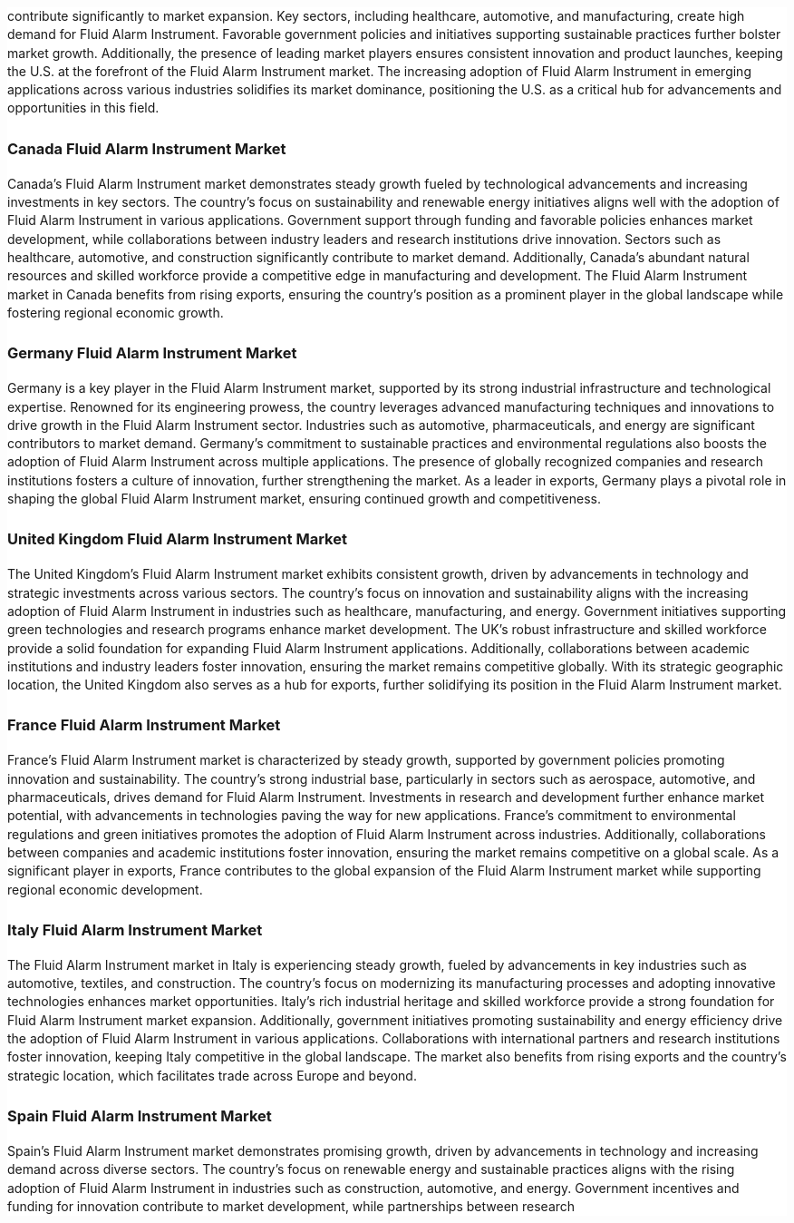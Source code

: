 contribute significantly to market expansion. Key sectors, including healthcare, automotive, and manufacturing, create high demand for Fluid Alarm Instrument. Favorable government policies and initiatives supporting sustainable practices further bolster market growth. Additionally, the presence of leading market players ensures consistent innovation and product launches, keeping the U.S. at the forefront of the Fluid Alarm Instrument market. The increasing adoption of Fluid Alarm Instrument in emerging applications across various industries solidifies its market dominance, positioning the U.S. as a critical hub for advancements and opportunities in this field.</p><h3>Canada Fluid Alarm Instrument Market</h3><p>Canada&rsquo;s Fluid Alarm Instrument market demonstrates steady growth fueled by technological advancements and increasing investments in key sectors. The country&rsquo;s focus on sustainability and renewable energy initiatives aligns well with the adoption of Fluid Alarm Instrument in various applications. Government support through funding and favorable policies enhances market development, while collaborations between industry leaders and research institutions drive innovation. Sectors such as healthcare, automotive, and construction significantly contribute to market demand. Additionally, Canada&rsquo;s abundant natural resources and skilled workforce provide a competitive edge in manufacturing and development. The Fluid Alarm Instrument market in Canada benefits from rising exports, ensuring the country&rsquo;s position as a prominent player in the global landscape while fostering regional economic growth.</p><h3>Germany Fluid Alarm Instrument Market</h3><p>Germany is a key player in the Fluid Alarm Instrument market, supported by its strong industrial infrastructure and technological expertise. Renowned for its engineering prowess, the country leverages advanced manufacturing techniques and innovations to drive growth in the Fluid Alarm Instrument sector. Industries such as automotive, pharmaceuticals, and energy are significant contributors to market demand. Germany&rsquo;s commitment to sustainable practices and environmental regulations also boosts the adoption of Fluid Alarm Instrument across multiple applications. The presence of globally recognized companies and research institutions fosters a culture of innovation, further strengthening the market. As a leader in exports, Germany plays a pivotal role in shaping the global Fluid Alarm Instrument market, ensuring continued growth and competitiveness.</p><h3>United Kingdom Fluid Alarm Instrument Market</h3><p>The United Kingdom&rsquo;s Fluid Alarm Instrument market exhibits consistent growth, driven by advancements in technology and strategic investments across various sectors. The country&rsquo;s focus on innovation and sustainability aligns with the increasing adoption of Fluid Alarm Instrument in industries such as healthcare, manufacturing, and energy. Government initiatives supporting green technologies and research programs enhance market development. The UK&rsquo;s robust infrastructure and skilled workforce provide a solid foundation for expanding Fluid Alarm Instrument applications. Additionally, collaborations between academic institutions and industry leaders foster innovation, ensuring the market remains competitive globally. With its strategic geographic location, the United Kingdom also serves as a hub for exports, further solidifying its position in the Fluid Alarm Instrument market.</p><h3>France Fluid Alarm Instrument Market</h3><p>France&rsquo;s Fluid Alarm Instrument market is characterized by steady growth, supported by government policies promoting innovation and sustainability. The country&rsquo;s strong industrial base, particularly in sectors such as aerospace, automotive, and pharmaceuticals, drives demand for Fluid Alarm Instrument. Investments in research and development further enhance market potential, with advancements in technologies paving the way for new applications. France&rsquo;s commitment to environmental regulations and green initiatives promotes the adoption of Fluid Alarm Instrument across industries. Additionally, collaborations between companies and academic institutions foster innovation, ensuring the market remains competitive on a global scale. As a significant player in exports, France contributes to the global expansion of the Fluid Alarm Instrument market while supporting regional economic development.</p><h3>Italy Fluid Alarm Instrument Market</h3><p>The Fluid Alarm Instrument market in Italy is experiencing steady growth, fueled by advancements in key industries such as automotive, textiles, and construction. The country&rsquo;s focus on modernizing its manufacturing processes and adopting innovative technologies enhances market opportunities. Italy&rsquo;s rich industrial heritage and skilled workforce provide a strong foundation for Fluid Alarm Instrument market expansion. Additionally, government initiatives promoting sustainability and energy efficiency drive the adoption of Fluid Alarm Instrument in various applications. Collaborations with international partners and research institutions foster innovation, keeping Italy competitive in the global landscape. The market also benefits from rising exports and the country&rsquo;s strategic location, which facilitates trade across Europe and beyond.</p><h3>Spain Fluid Alarm Instrument Market</h3><p>Spain&rsquo;s Fluid Alarm Instrument market demonstrates promising growth, driven by advancements in technology and increasing demand across diverse sectors. The country&rsquo;s focus on renewable energy and sustainable practices aligns with the rising adoption of Fluid Alarm Instrument in industries such as construction, automotive, and energy. Government incentives and funding for innovation contribute to market development, while partnerships between research